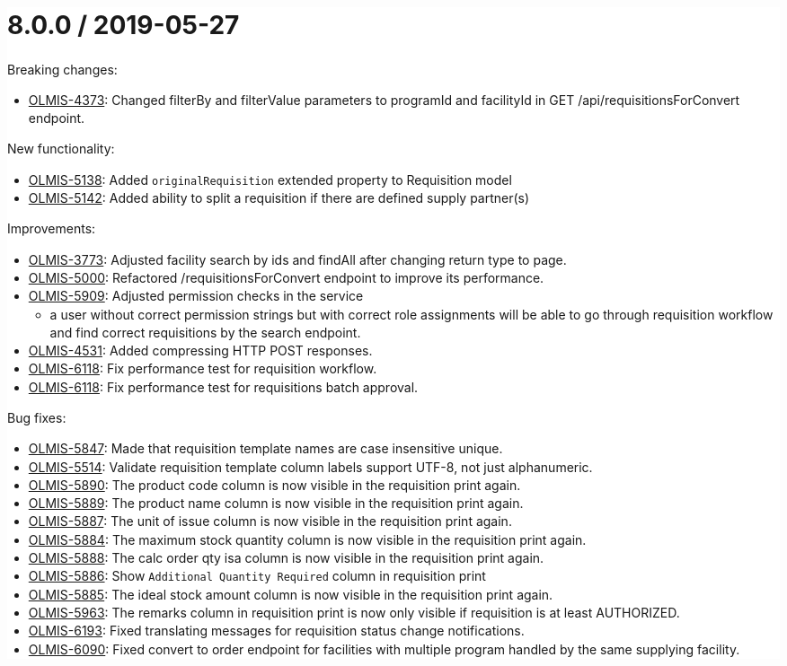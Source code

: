 8.0.0 / 2019-05-27
==================

Breaking changes:
* [OLMIS-4373](https://openlmis.atlassian.net/browse/OLMIS-4373): Changed filterBy and filterValue parameters to programId and facilityId in GET /api/requisitionsForConvert endpoint.

New functionality:
* [OLMIS-5138](https://openlmis.atlassian.net/browse/OLMIS-5138): Added `originalRequisition` extended property to Requisition model
* [OLMIS-5142](https://openlmis.atlassian.net/browse/OLMIS-5142): Added ability to split a requisition if there are defined supply partner(s)

Improvements:
* [OLMIS-3773](https://openlmis.atlassian.net/browse/OLMIS-3773): Adjusted facility search by ids and findAll after changing return type to page.
* [OLMIS-5000](https://openlmis.atlassian.net/browse/OLMIS-5000): Refactored /requisitionsForConvert endpoint to improve its performance.
* [OLMIS-5909](https://openlmis.atlassian.net/browse/OLMIS-5909): Adjusted permission checks in the service
  *  a user without correct permission strings but with correct role assignments will be able to go through requisition workflow and find correct requisitions by the search endpoint.
* [OLMIS-4531](https://openlmis.atlassian.net/browse/OLMIS-4531): Added compressing HTTP POST responses.
* [OLMIS-6118](https://openlmis.atlassian.net/browse/OLMIS-6118): Fix performance test for requisition workflow.
* [OLMIS-6118](https://openlmis.atlassian.net/browse/OLMIS-6118): Fix performance test for requisitions batch approval.

Bug fixes:
* [OLMIS-5847](https://openlmis.atlassian.net/browse/OLMIS-5847): Made that requisition template names are case insensitive unique.
* [OLMIS-5514](https://openlmis.atlassian.net/browse/OLMIS-5514): Validate requisition template column labels support UTF-8, not just alphanumeric.
* [OLMIS-5890](https://openlmis.atlassian.net/browse/OLMIS-5890): The product code column is now visible in the requisition print again.
* [OLMIS-5889](https://openlmis.atlassian.net/browse/OLMIS-5889): The product name column is now visible in the requisition print again.
* [OLMIS-5887](https://openlmis.atlassian.net/browse/OLMIS-5887): The unit of issue column is now visible in the requisition print again.
* [OLMIS-5884](https://openlmis.atlassian.net/browse/OLMIS-5884): The maximum stock quantity column is now visible in the requisition print again.
* [OLMIS-5888](https://openlmis.atlassian.net/browse/OLMIS-5888): The calc order qty isa column is now visible in the requisition print again.
* [OLMIS-5886](https://openlmis.atlassian.net/browse/OLMIS-5886): Show `Additional Quantity Required` column in requisition print
* [OLMIS-5885](https://openlmis.atlassian.net/browse/OLMIS-5885): The ideal stock amount column is now visible in the requisition print again.
* [OLMIS-5963](https://openlmis.atlassian.net/browse/OLMIS-5963): The remarks column in requisition print is now only visible if requisition is at least AUTHORIZED.
* [OLMIS-6193](https://openlmis.atlassian.net/browse/OLMIS-6193): Fixed translating messages for requisition status change notifications.
* [OLMIS-6090](https://openlmis.atlassian.net/browse/OLMIS-6090): Fixed convert to order endpoint for facilities with multiple program handled by the same supplying facility.

